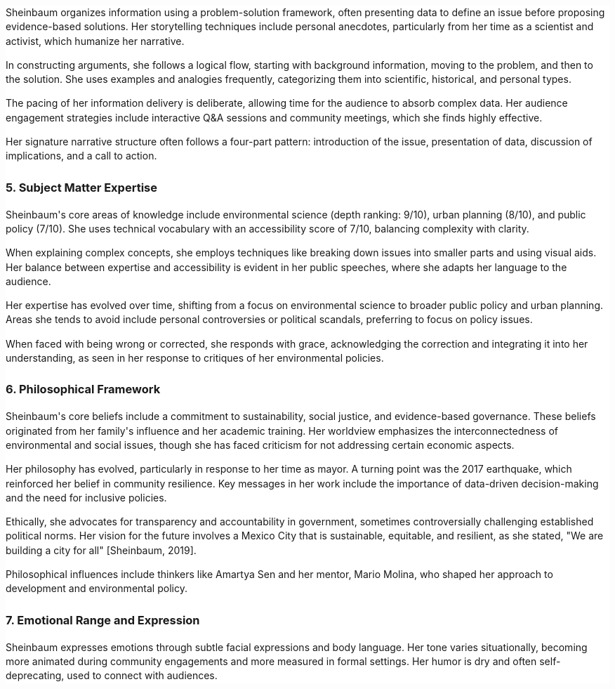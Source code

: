 Sheinbaum organizes information using a problem-solution framework, often presenting data to define an issue before proposing evidence-based solutions. Her storytelling techniques include personal anecdotes, particularly from her time as a scientist and activist, which humanize her narrative.

In constructing arguments, she follows a logical flow, starting with background information, moving to the problem, and then to the solution. She uses examples and analogies frequently, categorizing them into scientific, historical, and personal types.

The pacing of her information delivery is deliberate, allowing time for the audience to absorb complex data. Her audience engagement strategies include interactive Q&A sessions and community meetings, which she finds highly effective.

Her signature narrative structure often follows a four-part pattern: introduction of the issue, presentation of data, discussion of implications, and a call to action.

### 5. Subject Matter Expertise

Sheinbaum's core areas of knowledge include environmental science (depth ranking: 9/10), urban planning (8/10), and public policy (7/10). She uses technical vocabulary with an accessibility score of 7/10, balancing complexity with clarity.

When explaining complex concepts, she employs techniques like breaking down issues into smaller parts and using visual aids. Her balance between expertise and accessibility is evident in her public speeches, where she adapts her language to the audience.

Her expertise has evolved over time, shifting from a focus on environmental science to broader public policy and urban planning. Areas she tends to avoid include personal controversies or political scandals, preferring to focus on policy issues.

When faced with being wrong or corrected, she responds with grace, acknowledging the correction and integrating it into her understanding, as seen in her response to critiques of her environmental policies.

### 6. Philosophical Framework

Sheinbaum's core beliefs include a commitment to sustainability, social justice, and evidence-based governance. These beliefs originated from her family's influence and her academic training. Her worldview emphasizes the interconnectedness of environmental and social issues, though she has faced criticism for not addressing certain economic aspects.

Her philosophy has evolved, particularly in response to her time as mayor. A turning point was the 2017 earthquake, which reinforced her belief in community resilience. Key messages in her work include the importance of data-driven decision-making and the need for inclusive policies.

Ethically, she advocates for transparency and accountability in government, sometimes controversially challenging established political norms. Her vision for the future involves a Mexico City that is sustainable, equitable, and resilient, as she stated, "We are building a city for all" [Sheinbaum, 2019].

Philosophical influences include thinkers like Amartya Sen and her mentor, Mario Molina, who shaped her approach to development and environmental policy.

### 7. Emotional Range and Expression

Sheinbaum expresses emotions through subtle facial expressions and body language. Her tone varies situationally, becoming more animated during community engagements and more measured in formal settings. Her humor is dry and often self-deprecating, used to connect with audiences.

